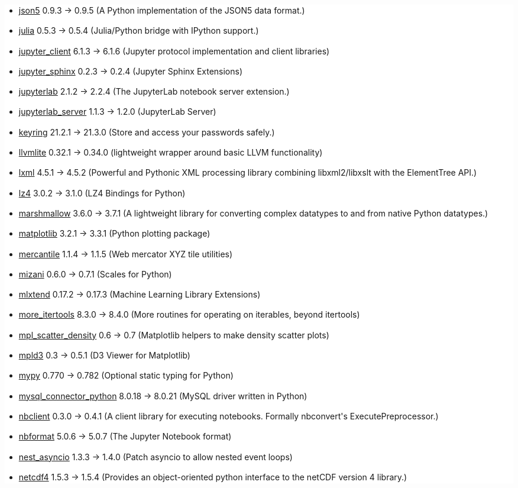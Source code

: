   * [json5](https://pypi.org/project/json5) 0.9.3 → 0.9.5 (A Python implementation of the JSON5 data format.)

  * [julia](https://pypi.org/project/julia) 0.5.3 → 0.5.4 (Julia/Python bridge with IPython support.)

  * [jupyter_client](https://pypi.org/project/jupyter_client) 6.1.3 → 6.1.6 (Jupyter protocol implementation and client libraries)

  * [jupyter_sphinx](https://pypi.org/project/jupyter_sphinx) 0.2.3 → 0.2.4 (Jupyter Sphinx Extensions)

  * [jupyterlab](https://pypi.org/project/jupyterlab) 2.1.2 → 2.2.4 (The JupyterLab notebook server extension.)

  * [jupyterlab_server](https://pypi.org/project/jupyterlab_server) 1.1.3 → 1.2.0 (JupyterLab Server)

  * [keyring](https://pypi.org/project/keyring) 21.2.1 → 21.3.0 (Store and access your passwords safely.)

  * [llvmlite](https://pypi.org/project/llvmlite) 0.32.1 → 0.34.0 (lightweight wrapper around basic LLVM functionality)

  * [lxml](https://pypi.org/project/lxml) 4.5.1 → 4.5.2 (Powerful and Pythonic XML processing library combining libxml2/libxslt with the ElementTree API.)

  * [lz4](https://pypi.org/project/lz4) 3.0.2 → 3.1.0 (LZ4 Bindings for Python)

  * [marshmallow](https://pypi.org/project/marshmallow) 3.6.0 → 3.7.1 (A lightweight library for converting complex datatypes to and from native Python datatypes.)

  * [matplotlib](https://pypi.org/project/matplotlib) 3.2.1 → 3.3.1 (Python plotting package)

  * [mercantile](https://pypi.org/project/mercantile) 1.1.4 → 1.1.5 (Web mercator XYZ tile utilities)

  * [mizani](https://pypi.org/project/mizani) 0.6.0 → 0.7.1 (Scales for Python)

  * [mlxtend](https://pypi.org/project/mlxtend) 0.17.2 → 0.17.3 (Machine Learning Library Extensions)

  * [more_itertools](https://pypi.org/project/more_itertools) 8.3.0 → 8.4.0 (More routines for operating on iterables, beyond itertools)

  * [mpl_scatter_density](https://pypi.org/project/mpl_scatter_density) 0.6 → 0.7 (Matplotlib helpers to make density scatter plots)

  * [mpld3](https://pypi.org/project/mpld3) 0.3 → 0.5.1 (D3 Viewer for Matplotlib)

  * [mypy](https://pypi.org/project/mypy) 0.770 → 0.782 (Optional static typing for Python)

  * [mysql_connector_python](https://pypi.org/project/mysql_connector_python) 8.0.18 → 8.0.21 (MySQL driver written in Python)

  * [nbclient](https://pypi.org/project/nbclient) 0.3.0 → 0.4.1 (A client library for executing notebooks. Formally nbconvert's ExecutePreprocessor.)

  * [nbformat](https://pypi.org/project/nbformat) 5.0.6 → 5.0.7 (The Jupyter Notebook format)

  * [nest_asyncio](https://pypi.org/project/nest_asyncio) 1.3.3 → 1.4.0 (Patch asyncio to allow nested event loops)

  * [netcdf4](https://pypi.org/project/netcdf4) 1.5.3 → 1.5.4 (Provides an object-oriented python interface to the netCDF version 4 library.)
